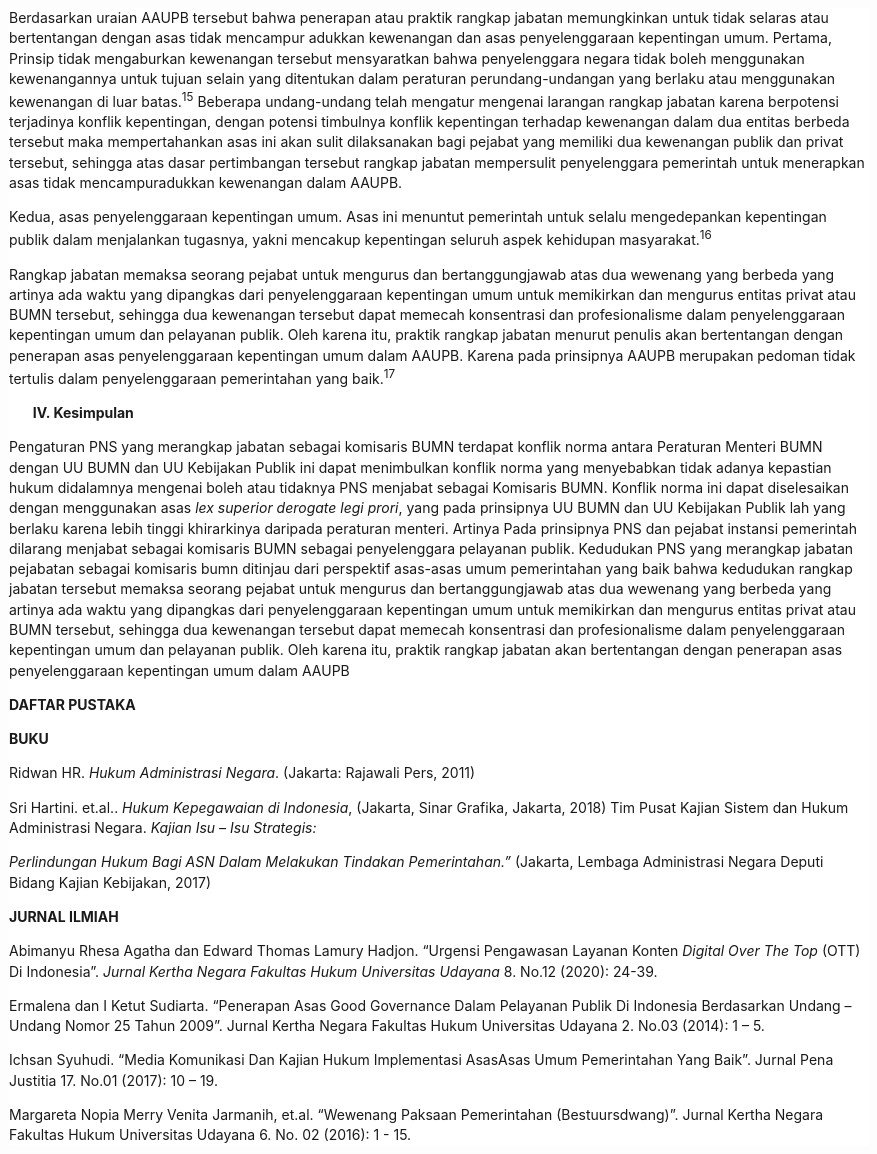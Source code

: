 <p><span class="font4">Berdasarkan uraian AAUPB tersebut bahwa penerapan atau praktik rangkap jabatan memungkinkan untuk tidak selaras atau bertentangan dengan asas tidak mencampur adukkan kewenangan dan asas penyelenggaraan kepentingan umum. Pertama, Prinsip tidak mengaburkan kewenangan tersebut mensyaratkan bahwa penyelenggara negara tidak boleh menggunakan kewenangannya untuk tujuan selain yang ditentukan dalam peraturan perundang-undangan yang berlaku atau menggunakan kewenangan di luar batas.<sup>15</sup> Beberapa undang-undang telah mengatur mengenai larangan rangkap jabatan karena berpotensi terjadinya konflik kepentingan, dengan potensi timbulnya konflik kepentingan terhadap kewenangan dalam dua entitas berbeda tersebut maka mempertahankan asas ini akan sulit dilaksanakan bagi pejabat yang memiliki dua kewenangan publik dan privat tersebut, sehingga atas dasar pertimbangan tersebut rangkap jabatan mempersulit penyelenggara pemerintah untuk menerapkan asas tidak mencampuradukkan kewenangan dalam AAUPB.</span></p>
<p><span class="font4">Kedua, asas penyelenggaraan kepentingan umum. Asas ini menuntut pemerintah untuk selalu mengedepankan kepentingan publik dalam menjalankan tugasnya, yakni mencakup kepentingan seluruh aspek kehidupan masyarakat.<sup>16</sup></span></p>
<p><span class="font4">Rangkap jabatan memaksa seorang pejabat untuk mengurus dan bertanggungjawab atas dua wewenang yang berbeda yang artinya ada waktu yang dipangkas dari penyelenggaraan kepentingan umum untuk memikirkan dan mengurus entitas privat atau BUMN tersebut, sehingga dua kewenangan tersebut dapat memecah konsentrasi dan profesionalisme dalam penyelenggaraan kepentingan umum dan pelayanan publik. Oleh karena itu, praktik rangkap jabatan menurut penulis akan bertentangan dengan penerapan asas penyelenggaraan kepentingan umum dalam AAUPB. Karena pada prinsipnya AAUPB merupakan pedoman tidak tertulis dalam penyelenggaraan pemerintahan yang baik.<sup>17</sup></span></p>
<ul style="list-style:none;"><li>
<p><span class="font5" style="font-weight:bold;">IV. Kesimpulan</span></p></li></ul>
<p><span class="font4">Pengaturan PNS yang merangkap jabatan sebagai komisaris BUMN terdapat konflik norma antara Peraturan Menteri BUMN dengan UU BUMN dan UU Kebijakan Publik ini dapat menimbulkan konflik norma yang menyebabkan tidak adanya kepastian hukum didalamnya mengenai boleh atau tidaknya PNS menjabat sebagai Komisaris BUMN. Konflik norma ini dapat diselesaikan dengan menggunakan asas </span><span class="font4" style="font-style:italic;">lex superior derogate legi prori</span><span class="font4">, yang pada prinsipnya UU BUMN dan UU Kebijakan Publik lah yang berlaku karena lebih tinggi khirarkinya daripada peraturan menteri. Artinya Pada prinsipnya PNS dan pejabat instansi pemerintah dilarang menjabat sebagai komisaris BUMN sebagai penyelenggara pelayanan publik. Kedudukan PNS yang merangkap jabatan pejabatan sebagai komisaris bumn ditinjau dari perspektif asas-asas umum pemerintahan yang baik bahwa kedudukan rangkap jabatan tersebut memaksa seorang pejabat untuk mengurus dan bertanggungjawab atas dua wewenang yang berbeda yang artinya ada waktu yang dipangkas dari penyelenggaraan kepentingan umum untuk memikirkan dan mengurus entitas privat atau BUMN tersebut, sehingga dua kewenangan tersebut dapat memecah konsentrasi dan profesionalisme dalam penyelenggaraan kepentingan umum dan pelayanan publik. Oleh karena itu, praktik rangkap jabatan akan bertentangan dengan penerapan asas penyelenggaraan kepentingan umum dalam AAUPB</span></p>
<p><span class="font5" style="font-weight:bold;">DAFTAR PUSTAKA</span></p>
<p><span class="font5" style="font-weight:bold;">BUKU</span></p>
<p><span class="font4">Ridwan HR. </span><span class="font4" style="font-style:italic;">Hukum Administrasi Negara</span><span class="font4">. (Jakarta: Rajawali Pers, 2011)</span></p>
<p><span class="font4">Sri Hartini. et.al.. </span><span class="font4" style="font-style:italic;">Hukum Kepegawaian di Indonesia</span><span class="font4">, (Jakarta, Sinar Grafika, Jakarta, 2018) Tim Pusat Kajian Sistem dan Hukum Administrasi Negara. </span><span class="font4" style="font-style:italic;">Kajian Isu – Isu Strategis:</span></p>
<p><span class="font4" style="font-style:italic;">Perlindungan Hukum Bagi ASN Dalam Melakukan Tindakan Pemerintahan.” </span><span class="font4">(Jakarta, Lembaga Administrasi Negara Deputi Bidang Kajian Kebijakan, 2017)</span></p>
<p><span class="font3" style="font-weight:bold;">JURNAL ILMIAH</span></p>
<p><span class="font4">Abimanyu Rhesa Agatha dan Edward Thomas Lamury Hadjon. “Urgensi Pengawasan Layanan Konten </span><span class="font4" style="font-style:italic;">Digital Over The Top</span><span class="font4"> (OTT) Di Indonesia”. </span><span class="font4" style="font-style:italic;">Jurnal Kertha Negara Fakultas Hukum Universitas Udayana</span><span class="font4"> 8. No.12 (2020): 24-39.</span></p>
<p><span class="font4">Ermalena dan I Ketut Sudiarta. “Penerapan Asas Good Governance Dalam Pelayanan Publik Di Indonesia Berdasarkan Undang – Undang Nomor 25 Tahun 2009”. Jurnal Kertha Negara Fakultas Hukum Universitas Udayana 2. No.03 (2014): 1 – 5.</span></p>
<p><span class="font4">Ichsan Syuhudi. “Media Komunikasi Dan Kajian Hukum Implementasi AsasAsas Umum Pemerintahan Yang Baik”. Jurnal Pena Justitia 17. No.01 (2017): 10 – 19.</span></p>
<p><span class="font4">Margareta Nopia Merry Venita Jarmanih, et.al. “Wewenang Paksaan Pemerintahan (Bestuursdwang)”. Jurnal Kertha Negara Fakultas Hukum Universitas Udayana 6. No. 02 (2016): 1 - 15.</span></p>
